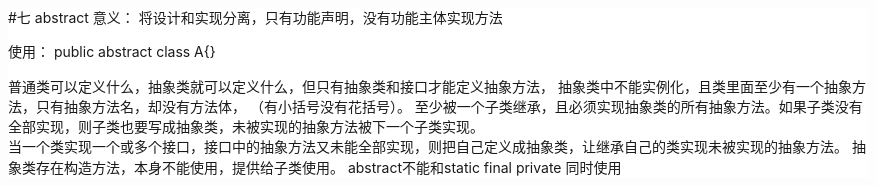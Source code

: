 #七 abstract
意义：
将设计和实现分离，只有功能声明，没有功能主体实现方法  

使用：
public abstract class A{}
 
普通类可以定义什么，抽象类就可以定义什么，但只有抽象类和接口才能定义抽象方法，
       抽象类中不能实例化，且类里面至少有一个抽象方法，只有抽象方法名，却没有方法体，			   （有小括号没有花括号）。
      至少被一个子类继承，且必须实现抽象类的所有抽象方法。如果子类没有全部实现，则子类也要写成抽象类，未被实现的抽象方法被下一个子类实现。	
当一个类实现一个或多个接口，接口中的抽象方法又未能全部实现，则把自己定义成抽象类，让继承自己的类实现未被实现的抽象方法。
抽象类存在构造方法，本身不能使用，提供给子类使用。
abstract不能和static final private 同时使用

